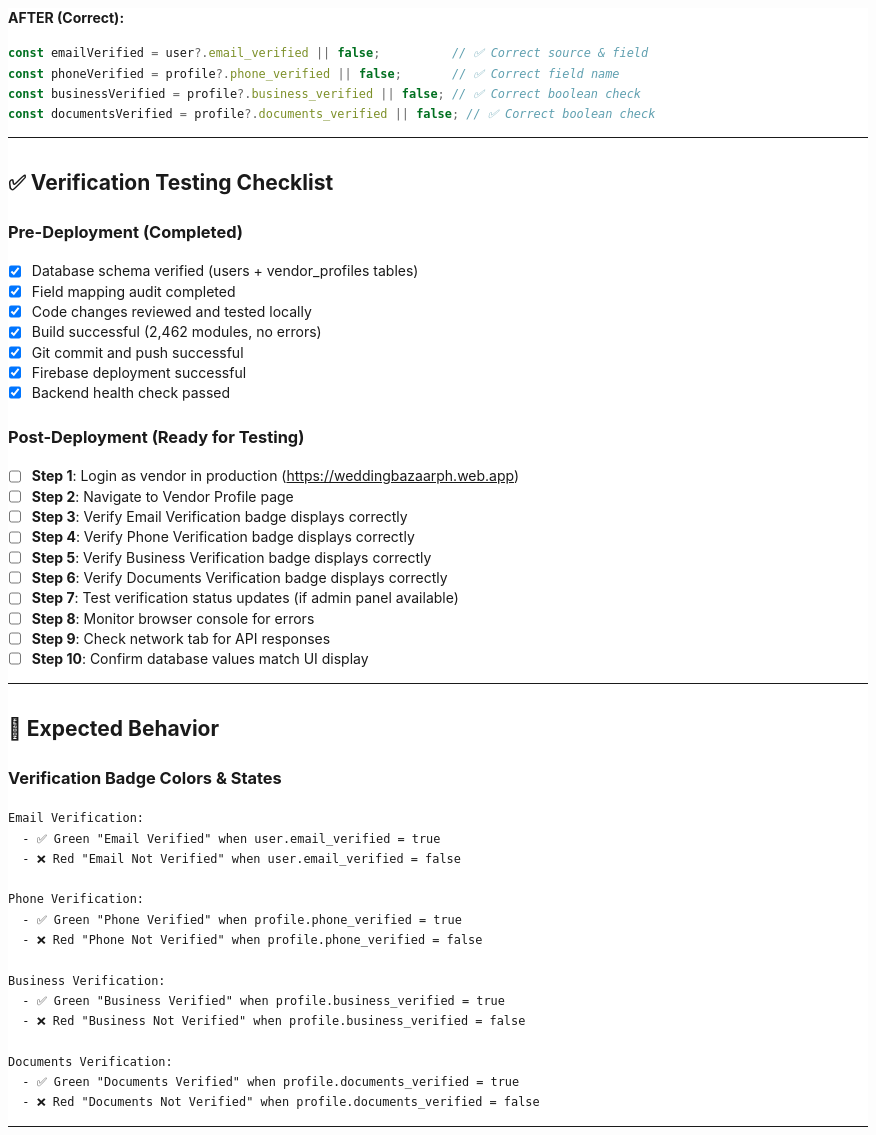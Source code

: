 **AFTER (Correct):**
```typescript
const emailVerified = user?.email_verified || false;          // ✅ Correct source & field
const phoneVerified = profile?.phone_verified || false;       // ✅ Correct field name
const businessVerified = profile?.business_verified || false; // ✅ Correct boolean check
const documentsVerified = profile?.documents_verified || false; // ✅ Correct boolean check
```

---

## ✅ Verification Testing Checklist

### Pre-Deployment (Completed)
- [x] Database schema verified (users + vendor_profiles tables)
- [x] Field mapping audit completed
- [x] Code changes reviewed and tested locally
- [x] Build successful (2,462 modules, no errors)
- [x] Git commit and push successful
- [x] Firebase deployment successful
- [x] Backend health check passed

### Post-Deployment (Ready for Testing)
- [ ] **Step 1**: Login as vendor in production (https://weddingbazaarph.web.app)
- [ ] **Step 2**: Navigate to Vendor Profile page
- [ ] **Step 3**: Verify Email Verification badge displays correctly
- [ ] **Step 4**: Verify Phone Verification badge displays correctly
- [ ] **Step 5**: Verify Business Verification badge displays correctly
- [ ] **Step 6**: Verify Documents Verification badge displays correctly
- [ ] **Step 7**: Test verification status updates (if admin panel available)
- [ ] **Step 8**: Monitor browser console for errors
- [ ] **Step 9**: Check network tab for API responses
- [ ] **Step 10**: Confirm database values match UI display

---

## 🎯 Expected Behavior

### Verification Badge Colors & States
```
Email Verification:
  - ✅ Green "Email Verified" when user.email_verified = true
  - ❌ Red "Email Not Verified" when user.email_verified = false

Phone Verification:
  - ✅ Green "Phone Verified" when profile.phone_verified = true
  - ❌ Red "Phone Not Verified" when profile.phone_verified = false

Business Verification:
  - ✅ Green "Business Verified" when profile.business_verified = true
  - ❌ Red "Business Not Verified" when profile.business_verified = false

Documents Verification:
  - ✅ Green "Documents Verified" when profile.documents_verified = true
  - ❌ Red "Documents Not Verified" when profile.documents_verified = false
```

---